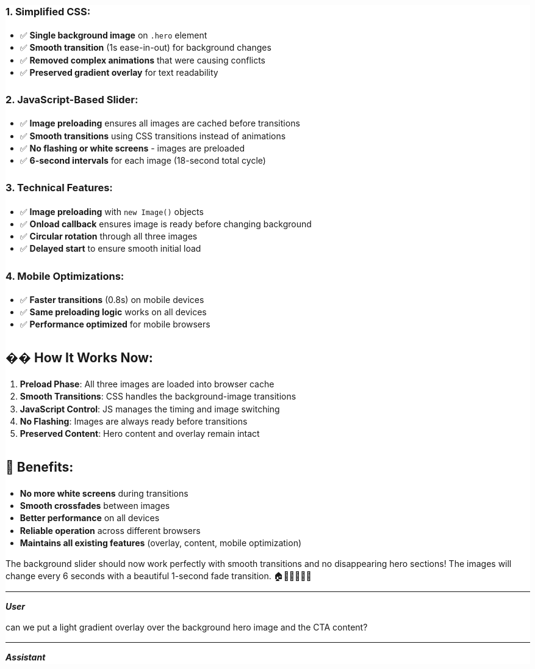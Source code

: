 ### **1. Simplified CSS:**
- ✅ **Single background image** on `.hero` element
- ✅ **Smooth transition** (1s ease-in-out) for background changes
- ✅ **Removed complex animations** that were causing conflicts
- ✅ **Preserved gradient overlay** for text readability

### **2. JavaScript-Based Slider:**
- ✅ **Image preloading** ensures all images are cached before transitions
- ✅ **Smooth transitions** using CSS transitions instead of animations
- ✅ **No flashing or white screens** - images are preloaded
- ✅ **6-second intervals** for each image (18-second total cycle)

### **3. Technical Features:**
- ✅ **Image preloading** with `new Image()` objects
- ✅ **Onload callback** ensures image is ready before changing background
- ✅ **Circular rotation** through all three images
- ✅ **Delayed start** to ensure smooth initial load

### **4. Mobile Optimizations:**
- ✅ **Faster transitions** (0.8s) on mobile devices
- ✅ **Same preloading logic** works on all devices
- ✅ **Performance optimized** for mobile browsers

## �� **How It Works Now:**

1. **Preload Phase**: All three images are loaded into browser cache
2. **Smooth Transitions**: CSS handles the background-image transitions
3. **JavaScript Control**: JS manages the timing and image switching
4. **No Flashing**: Images are always ready before transitions
5. **Preserved Content**: Hero content and overlay remain intact

## 📱 **Benefits:**

- **No more white screens** during transitions
- **Smooth crossfades** between images
- **Better performance** on all devices
- **Reliable operation** across different browsers
- **Maintains all existing features** (overlay, content, mobile optimization)

The background slider should now work perfectly with smooth transitions and no disappearing hero sections! The images will change every 6 seconds with a beautiful 1-second fade transition. 🏠👨‍👩‍👧‍👦✨

---

_**User**_

can we put a light gradient overlay over the background hero image and the CTA content?

---

_**Assistant**_
